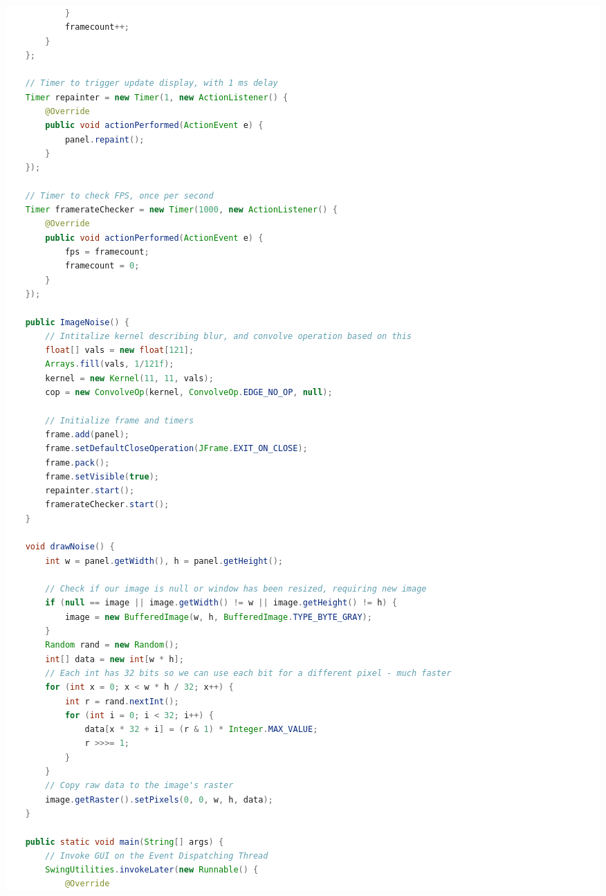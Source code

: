 ```java
            }
            framecount++;
        }
    };

    // Timer to trigger update display, with 1 ms delay
    Timer repainter = new Timer(1, new ActionListener() {
        @Override
        public void actionPerformed(ActionEvent e) {
            panel.repaint();
        }
    });

    // Timer to check FPS, once per second
    Timer framerateChecker = new Timer(1000, new ActionListener() {
        @Override
        public void actionPerformed(ActionEvent e) {
            fps = framecount;
            framecount = 0;
        }
    });

    public ImageNoise() {
        // Intitalize kernel describing blur, and convolve operation based on this
        float[] vals = new float[121];
        Arrays.fill(vals, 1/121f);
        kernel = new Kernel(11, 11, vals);
        cop = new ConvolveOp(kernel, ConvolveOp.EDGE_NO_OP, null);

        // Initialize frame and timers
        frame.add(panel);
        frame.setDefaultCloseOperation(JFrame.EXIT_ON_CLOSE);
        frame.pack();
        frame.setVisible(true);
        repainter.start();
        framerateChecker.start();
    }

    void drawNoise() {
        int w = panel.getWidth(), h = panel.getHeight();

        // Check if our image is null or window has been resized, requiring new image
        if (null == image || image.getWidth() != w || image.getHeight() != h) {
            image = new BufferedImage(w, h, BufferedImage.TYPE_BYTE_GRAY);
        }
        Random rand = new Random();
        int[] data = new int[w * h];
        // Each int has 32 bits so we can use each bit for a different pixel - much faster
        for (int x = 0; x < w * h / 32; x++) {
            int r = rand.nextInt();
            for (int i = 0; i < 32; i++) {
                data[x * 32 + i] = (r & 1) * Integer.MAX_VALUE;
                r >>>= 1;
            }
        }
        // Copy raw data to the image's raster
        image.getRaster().setPixels(0, 0, w, h, data);
    }

    public static void main(String[] args) {
        // Invoke GUI on the Event Dispatching Thread
        SwingUtilities.invokeLater(new Runnable() {
            @Override
```